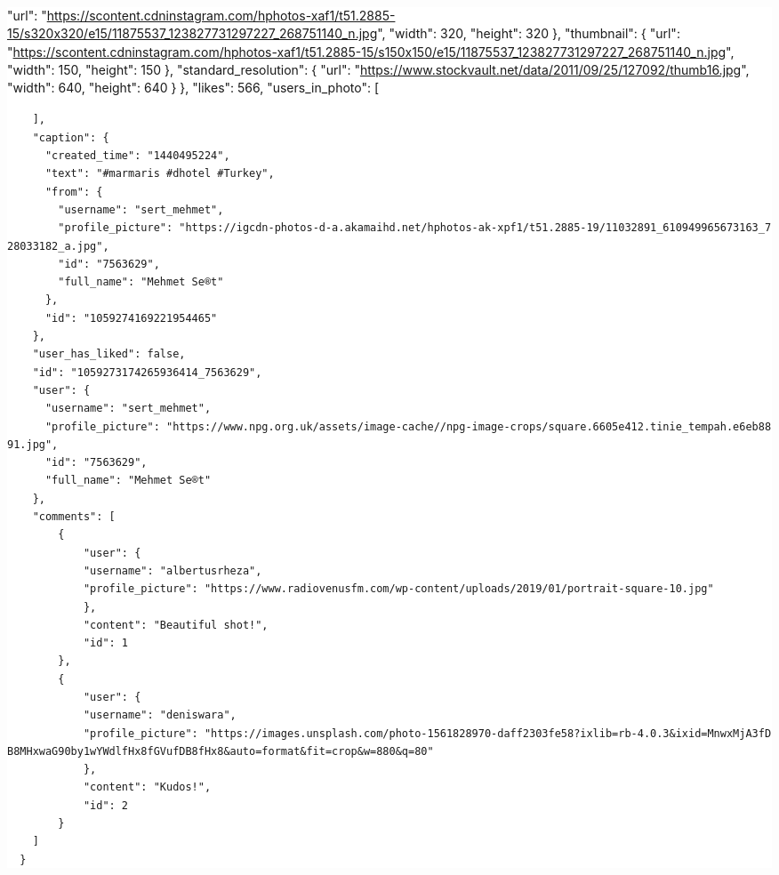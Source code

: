 "url": "https://scontent.cdninstagram.com/hphotos-xaf1/t51.2885-15/s320x320/e15/11875537_123827731297227_268751140_n.jpg",
"width": 320,
"height": 320
},
"thumbnail": {
"url": "https://scontent.cdninstagram.com/hphotos-xaf1/t51.2885-15/s150x150/e15/11875537_123827731297227_268751140_n.jpg",
"width": 150,
"height": 150
},
"standard_resolution": {
"url": "https://www.stockvault.net/data/2011/09/25/127092/thumb16.jpg",
"width": 640,
"height": 640
}
},
"likes": 566,
"users_in_photo": [

        ],
        "caption": {
          "created_time": "1440495224",
          "text": "#marmaris #dhotel #Turkey",
          "from": {
            "username": "sert_mehmet",
            "profile_picture": "https://igcdn-photos-d-a.akamaihd.net/hphotos-ak-xpf1/t51.2885-19/11032891_610949965673163_728033182_a.jpg",
            "id": "7563629",
            "full_name": "Mehmet Se®t"
          },
          "id": "1059274169221954465"
        },
        "user_has_liked": false,
        "id": "1059273174265936414_7563629",
        "user": {
          "username": "sert_mehmet",
          "profile_picture": "https://www.npg.org.uk/assets/image-cache//npg-image-crops/square.6605e412.tinie_tempah.e6eb8891.jpg",
          "id": "7563629",
          "full_name": "Mehmet Se®t"
        },
        "comments": [
            {
                "user": {
                "username": "albertusrheza",
                "profile_picture": "https://www.radiovenusfm.com/wp-content/uploads/2019/01/portrait-square-10.jpg"
                },
                "content": "Beautiful shot!",
                "id": 1
            },
            {
                "user": {
                "username": "deniswara",
                "profile_picture": "https://images.unsplash.com/photo-1561828970-daff2303fe58?ixlib=rb-4.0.3&ixid=MnwxMjA3fDB8MHxwaG90by1wYWdlfHx8fGVufDB8fHx8&auto=format&fit=crop&w=880&q=80"
                },
                "content": "Kudos!",
                "id": 2
            }
        ]
      }
